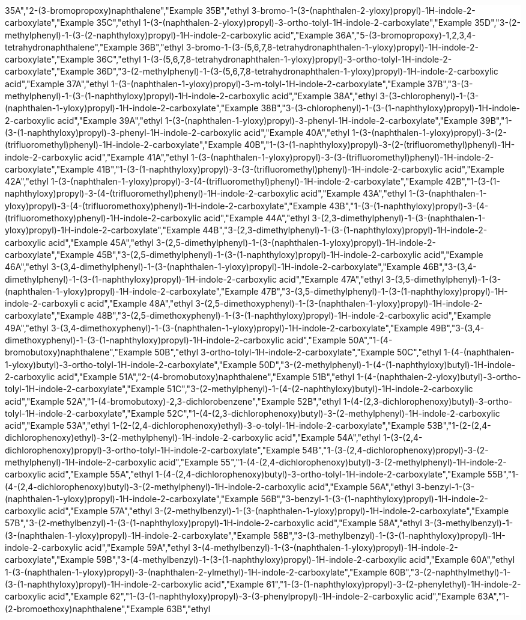 35A","2-(3-bromopropoxy)naphthalene","Example 35B","ethyl 3-bromo-1-(3-(naphthalen-2-yloxy)propyl)-1H-indole-2-carboxylate","Example 35C","ethyl 1-(3-(naphthalen-2-yloxy)propyl)-3-ortho-tolyl-1H-indole-2-carboxylate","Example 35D","3-(2-methylphenyl)-1-(3-(2-naphthyloxy)propyl)-1H-indole-2-carboxylic acid","Example 36A","5-(3-bromopropoxy)-1,2,3,4-tetrahydronaphthalene","Example 36B","ethyl 3-bromo-1-(3-(5,6,7,8-tetrahydronaphthalen-1-yloxy)propyl)-1H-indole-2-carboxylate","Example 36C","ethyl 1-(3-(5,6,7,8-tetrahydronaphthalen-1-yloxy)propyl)-3-ortho-tolyl-1H-indole-2-carboxylate","Example 36D","3-(2-methylphenyl)-1-(3-(5,6,7,8-tetrahydronaphthalen-1-yloxy)propyl)-1H-indole-2-carboxylic acid","Example 37A","ethyl 1-(3-(naphthalen-1-yloxy)propyl)-3-m-tolyl-1H-indole-2-carboxylate","Example 37B","3-(3-methylphenyl)-1-(3-(1-naphthyloxy)propyl)-1H-indole-2-carboxylic acid","Example 38A","ethyl 3-(3-chlorophenyl)-1-(3-(naphthalen-1-yloxy)propyl)-1H-indole-2-carboxylate","Example 38B","3-(3-chlorophenyl)-1-(3-(1-naphthyloxy)propyl)-1H-indole-2-carboxylic acid","Example 39A","ethyl 1-(3-(naphthalen-1-yloxy)propyl)-3-phenyl-1H-indole-2-carboxylate","Example 39B","1-(3-(1-naphthyloxy)propyl)-3-phenyl-1H-indole-2-carboxylic acid","Example 40A","ethyl 1-(3-(naphthalen-1-yloxy)propyl)-3-(2-(trifluoromethyl)phenyl)-1H-indole-2-carboxylate","Example 40B","1-(3-(1-naphthyloxy)propyl)-3-(2-(trifluoromethyl)phenyl)-1H-indole-2-carboxylic acid","Example 41A","ethyl 1-(3-(naphthalen-1-yloxy)propyl)-3-(3-(trifluoromethyl)phenyl)-1H-indole-2-carboxylate","Example 41B","1-(3-(1-naphthyloxy)propyl)-3-(3-(trifluoromethyl)phenyl)-1H-indole-2-carboxylic acid","Example 42A","ethyl 1-(3-(naphthalen-1-yloxy)propyl)-3-(4-(trifluoromethyl)phenyl)-1H-indole-2-carboxylate","Example 42B","1-(3-(1-naphthyloxy)propyl)-3-(4-(trifluoromethyl)phenyl)-1H-indole-2-carboxylic acid","Example 43A","ethyl 1-(3-(naphthalen-1-yloxy)propyl)-3-(4-(trifluoromethoxy)phenyl)-1H-indole-2-carboxylate","Example 43B","1-(3-(1-naphthyloxy)propyl)-3-(4-(trifluoromethoxy)phenyl)-1H-indole-2-carboxylic acid","Example 44A","ethyl 3-(2,3-dimethylphenyl)-1-(3-(naphthalen-1-yloxy)propyl)-1H-indole-2-carboxylate","Example 44B","3-(2,3-dimethylphenyl)-1-(3-(1-naphthyloxy)propyl)-1H-indole-2-carboxylic acid","Example 45A","ethyl 3-(2,5-dimethylphenyl)-1-(3-(naphthalen-1-yloxy)propyl)-1H-indole-2-carboxylate","Example 45B","3-(2,5-dimethylphenyl)-1-(3-(1-naphthyloxy)propyl)-1H-indole-2-carboxylic acid","Example 46A","ethyl 3-(3,4-dimethylphenyl)-1-(3-(naphthalen-1-yloxy)propyl)-1H-indole-2-carboxylate","Example 46B","3-(3,4-dimethylphenyl)-1-(3-(1-naphthyloxy)propyl)-1H-indole-2-carboxylic acid","Example 47A","ethyl 3-(3,5-dimethylphenyl)-1-(3-(naphthalen-1-yloxy)propyl)-1H-indole-2-carboxylate","Example 47B","3-(3,5-dimethylphenyl)-1-(3-(1-naphthyloxy)propyl)-1H-indole-2-carboxyli c acid","Example 48A","ethyl 3-(2,5-dimethoxyphenyl)-1-(3-(naphthalen-1-yloxy)propyl)-1H-indole-2-carboxylate","Example 48B","3-(2,5-dimethoxyphenyl)-1-(3-(1-naphthyloxy)propyl)-1H-indole-2-carboxylic acid","Example 49A","ethyl 3-(3,4-dimethoxyphenyl)-1-(3-(naphthalen-1-yloxy)propyl)-1H-indole-2-carboxylate","Example 49B","3-(3,4-dimethoxyphenyl)-1-(3-(1-naphthyloxy)propyl)-1H-indole-2-carboxylic acid","Example 50A","1-(4-bromobutoxy)naphthalene","Example 50B","ethyl 3-ortho-tolyl-1H-indole-2-carboxylate","Example 50C","ethyl 1-(4-(naphthalen-1-yloxy)butyl)-3-ortho-tolyl-1H-indole-2-carboxylate","Example 50D","3-(2-methylphenyl)-1-(4-(1-naphthyloxy)butyl)-1H-indole-2-carboxylic acid","Example 51A","2-(4-bromobutoxy)naphthalene","Example 51B","ethyl 1-(4-(naphthalen-2-yloxy)butyl)-3-ortho-tolyl-1H-indole-2-carboxylate","Example 51C","3-(2-methylphenyl)-1-(4-(2-naphthyloxy)butyl)-1H-indole-2-carboxylic acid","Example 52A","1-(4-bromobutoxy)-2,3-dichlorobenzene","Example 52B","ethyl 1-(4-(2,3-dichlorophenoxy)butyl)-3-ortho-tolyl-1H-indole-2-carboxylate","Example 52C","1-(4-(2,3-dichlorophenoxy)butyl)-3-(2-methylphenyl)-1H-indole-2-carboxylic acid","Example 53A","ethyl 1-(2-(2,4-dichlorophenoxy)ethyl)-3-o-tolyl-1H-indole-2-carboxylate","Example 53B","1-(2-(2,4-dichlorophenoxy)ethyl)-3-(2-methylphenyl)-1H-indole-2-carboxylic acid","Example 54A","ethyl 1-(3-(2,4-dichlorophenoxy)propyl)-3-ortho-tolyl-1H-indole-2-carboxylate","Example 54B","1-(3-(2,4-dichlorophenoxy)propyl)-3-(2-methylphenyl)-1H-indole-2-carboxylic acid","Example 55","1-(4-(2,4-dichlorophenoxy)butyl)-3-(2-methylphenyl)-1H-indole-2-carboxylic acid","Example 55A","ethyl 1-(4-(2,4-dichlorophenoxy)butyl)-3-ortho-tolyl-1H-indole-2-carboxylate","Example 55B","1-(4-(2,4-dichlorophenoxy)butyl)-3-(2-methylphenyl)-1H-indole-2-carboxylic acid","Example 56A","ethyl 3-benzyl-1-(3-(naphthalen-1-yloxy)propyl)-1H-indole-2-carboxylate","Example 56B","3-benzyl-1-(3-(1-naphthyloxy)propyl)-1H-indole-2-carboxylic acid","Example 57A","ethyl 3-(2-methylbenzyl)-1-(3-(naphthalen-1-yloxy)propyl)-1H-indole-2-carboxylate","Example 57B","3-(2-methylbenzyl)-1-(3-(1-naphthyloxy)propyl)-1H-indole-2-carboxylic acid","Example 58A","ethyl 3-(3-methylbenzyl)-1-(3-(naphthalen-1-yloxy)propyl)-1H-indole-2-carboxylate","Example 58B","3-(3-methylbenzyl)-1-(3-(1-naphthyloxy)propyl)-1H-indole-2-carboxylic acid","Example 59A","ethyl 3-(4-methylbenzyl)-1-(3-(naphthalen-1-yloxy)propyl)-1H-indole-2-carboxylate","Example 59B","3-(4-methylbenzyl)-1-(3-(1-naphthyloxy)propyl)-1H-indole-2-carboxylic acid","Example 60A","ethyl 1-(3-(naphthalen-1-yloxy)propyl)-3-(naphthalen-2-ylmethyl)-1H-indole-2-carboxylate","Example 60B","3-(2-naphthylmethyl)-1-(3-(1-naphthyloxy)propyl)-1H-indole-2-carboxylic acid","Example 61","1-(3-(1-naphthyloxy)propyl)-3-(2-phenylethyl)-1H-indole-2-carboxylic acid","Example 62","1-(3-(1-naphthyloxy)propyl)-3-(3-phenylpropyl)-1H-indole-2-carboxylic acid","Example 63A","1-(2-bromoethoxy)naphthalene","Example 63B","ethyl